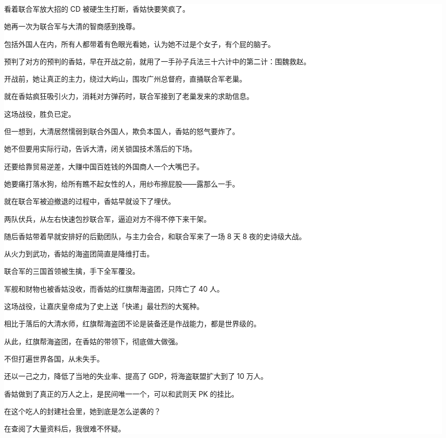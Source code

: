 看着联合军放大招的 CD 被硬生生打断，香姑快要笑疯了。


她再一次为联合军与大清的智商感到挽尊。


包括外国人在内，所有人都带着有色眼光看她，认为她不过是个女子，有个屁的脑子。


预判了对方的预判的香姑，早在开战之前，就用了一手孙子兵法三十六计中的第二计：围魏救赵。


开战前，她让真正的主力，绕过大屿山，围攻广州总督府，直捅联合军老巢。


就在香姑疯狂吸引火力，消耗对方弹药时，联合军接到了老巢发来的求助信息。


这场战役，胜负已定。


但一想到，大清居然懦弱到联合外国人，欺负本国人，香姑的怒气要炸了。


她不但要用实际行动，告诉大清，闭关锁国技术落后的下场。


还要给靠贸易逆差，大赚中国百姓钱的外国商人一个大嘴巴子。


她要痛打落水狗，给所有瞧不起女性的人，用纱布擦屁股——露那么一手。


就在联合军被迫撤退的过程中，香姑早就设下了埋伏。


两队伏兵，从左右快速包抄联合军，逼迫对方不得不停下来干架。


随后香姑带着早就安排好的后勤团队，与主力会合，和联合军来了一场 8 天 8 夜的史诗级大战。


从火力到武功，香姑的海盗团简直是降维打击。


联合军的三国首领被生擒，手下全军覆没。


军舰和财物也被香姑没收，而香姑的红旗帮海盗团，只阵亡了 40 人。


这场战役，让嘉庆皇帝成为了史上送「快递」最壮烈的大冤种。


相比于落后的大清水师，红旗帮海盗团不论是装备还是作战能力，都是世界级的。


从此，红旗帮海盗团，在香姑的带领下，彻底做大做强。


不但打遍世界各国，从未失手。


还以一己之力，降低了当地的失业率、提高了 GDP，将海盗联盟扩大到了 10 万人。


香姑做到了真正的万人之上，是民间唯一一个，可以和武则天 PK 的挂比。


在这个吃人的封建社会里，她到底是怎么逆袭的？


在查阅了大量资料后，我很难不怀疑。
